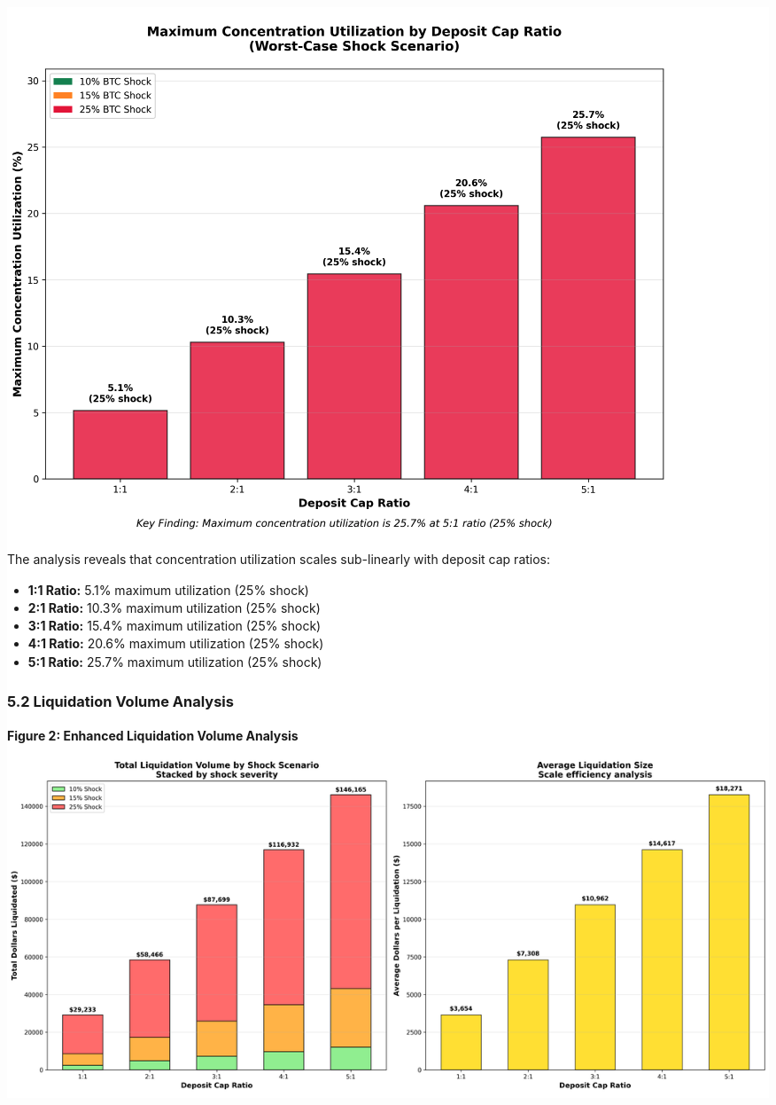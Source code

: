 ![Max Concentration Chart](tidal_protocol_sim/results/moet_yt_borrow_cap_analysis/run_001_20250904_130630/charts/max_concentration_utilization.png)

The analysis reveals that concentration utilization scales sub-linearly with deposit cap ratios:

* **1:1 Ratio:** 5.1% maximum utilization (25% shock)
* **2:1 Ratio:** 10.3% maximum utilization (25% shock)  
* **3:1 Ratio:** 15.4% maximum utilization (25% shock)
* **4:1 Ratio:** 20.6% maximum utilization (25% shock)
* **5:1 Ratio:** 25.7% maximum utilization (25% shock)

### 5.2 Liquidation Volume Analysis

**Figure 2: Enhanced Liquidation Volume Analysis**

![Stacked Liquidation Dollars](tidal_protocol_sim/results/moet_yt_borrow_cap_analysis/run_001_20250904_130630/charts/enhanced_liquidation_dollars_stacked.png)
